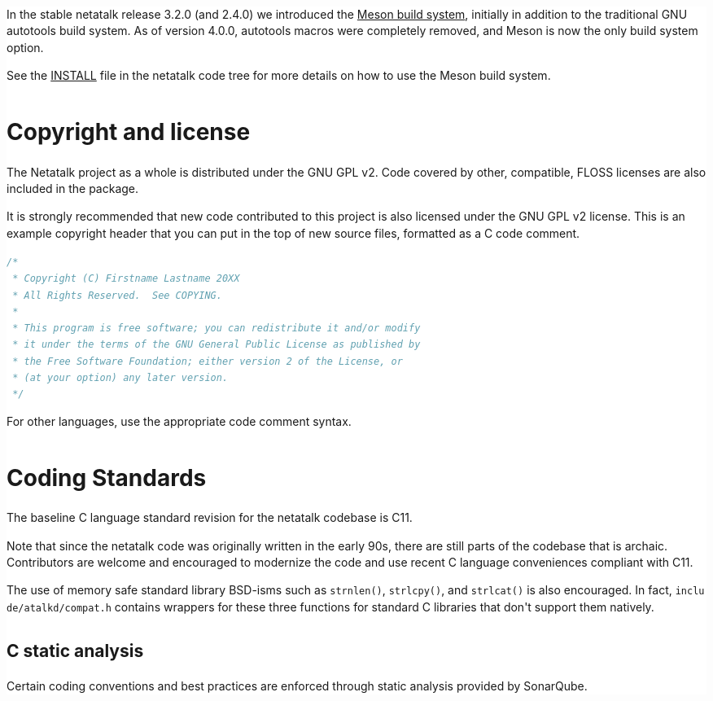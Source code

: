 In the stable netatalk release 3.2.0 (and 2.4.0) we introduced the [Meson build system](https://mesonbuild.com/),
initially in addition to the traditional GNU autotools build system.
As of version 4.0.0, autotools macros were completely removed, and Meson is now the only build system option.

See the [INSTALL](https://github.com/Netatalk/netatalk/blob/main/INSTALL.md) file in the netatalk code tree
for more details on how to use the Meson build system.

# Copyright and license

The Netatalk project as a whole is distributed under the GNU GPL v2.
Code covered by other, compatible, FLOSS licenses are also included in the package.

It is strongly recommended that new code contributed to this project is also licensed under the GNU GPL v2 license.
This is an example copyright header that you can put in the top of new source files, formatted as a C code comment.

```C
/*
 * Copyright (C) Firstname Lastname 20XX
 * All Rights Reserved.  See COPYING.
 *
 * This program is free software; you can redistribute it and/or modify
 * it under the terms of the GNU General Public License as published by
 * the Free Software Foundation; either version 2 of the License, or
 * (at your option) any later version.
 */
```

For other languages, use the appropriate code comment syntax.

# Coding Standards

The baseline C language standard revision for the netatalk codebase is C11.

Note that since the netatalk code was originally written in the early 90s,
there are still parts of the codebase that is archaic.
Contributors are welcome and encouraged to modernize the code and use recent C language conveniences compliant with C11.

The use of memory safe standard library BSD-isms such as `strnlen()`, `strlcpy()`, and `strlcat()` is also encouraged.
In fact, `include/atalkd/compat.h` contains wrappers for these three functions for standard C libraries
that don't support them natively.

## C static analysis

Certain coding conventions and best practices are enforced through static analysis provided by SonarQube.
